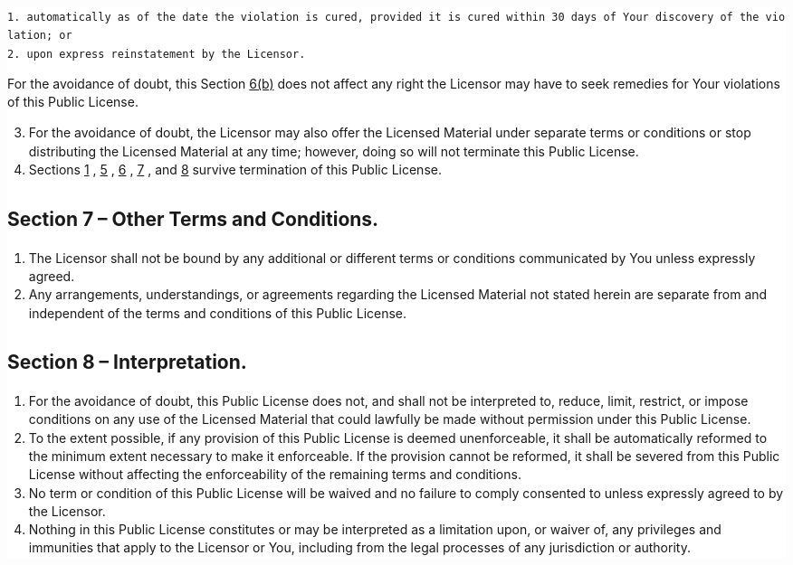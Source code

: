 	1. automatically as of the date the violation is cured, provided it is cured within 30 days of Your discovery of the violation; or
	2. upon express reinstatement by the Licensor.

For the avoidance of doubt, this Section [6(b)](#section-6--term-and-termination) does not affect any right the Licensor may have to seek remedies for Your violations of this Public License.

3. For the avoidance of doubt, the Licensor may also offer the Licensed Material under separate terms or conditions or stop distributing the Licensed Material at any time; however, doing so will not terminate this Public License.
4. Sections [1](#section-1--definitions) , [5](#section-5--disclaimer-of-warranties-and-limitation-of-liability) , [6](#section-6--term-and-termination) , [7](#section-7--other-terms-and-conditions) , and [8](#section-8--interpretation) survive termination of this Public License.
## Section 7 – Other Terms and Conditions.
1. The Licensor shall not be bound by any additional or different terms or conditions communicated by You unless expressly agreed.
2. Any arrangements, understandings, or agreements regarding the Licensed Material not stated herein are separate from and independent of the terms and conditions of this Public License.
## Section 8 – Interpretation.
1. For the avoidance of doubt, this Public License does not, and shall not be interpreted to, reduce, limit, restrict, or impose conditions on any use of the Licensed Material that could lawfully be made without permission under this Public License.
2. To the extent possible, if any provision of this Public License is deemed unenforceable, it shall be automatically reformed to the minimum extent necessary to make it enforceable. If the provision cannot be reformed, it shall be severed from this Public License without affecting the enforceability of the remaining terms and conditions.
3. No term or condition of this Public License will be waived and no failure to comply consented to unless expressly agreed to by the Licensor.
4. Nothing in this Public License constitutes or may be interpreted as a limitation upon, or waiver of, any privileges and immunities that apply to the Licensor or You, including from the legal processes of any jurisdiction or authority.

